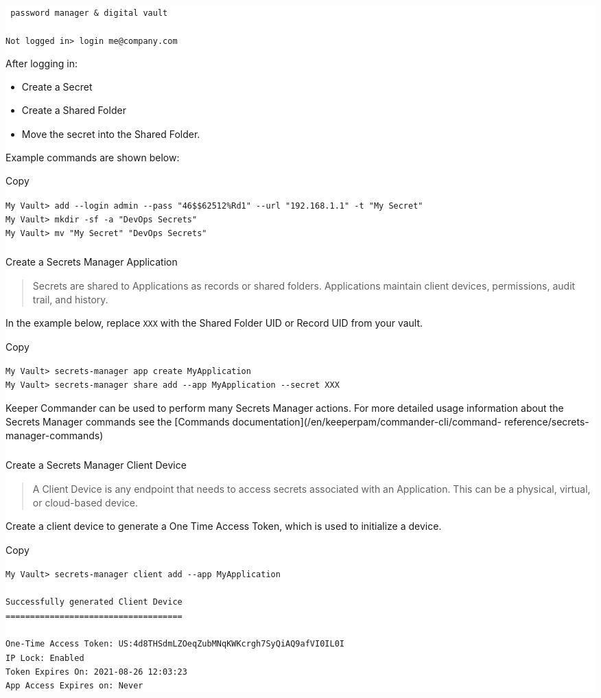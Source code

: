      password manager & digital vault
    
    Not logged in> login me@company.com

After logging in:

  * Create a Secret

  * Create a Shared Folder

  * Move the secret into the Shared Folder. 

Example commands are shown below:

Copy

    
    
    My Vault> add --login admin --pass "46$$62512%Rd1" --url "192.168.1.1" -t "My Secret"
    My Vault> mkdir -sf -a "DevOps Secrets"
    My Vault> mv "My Secret" "DevOps Secrets"
    

###

Create a Secrets Manager Application

> Secrets are shared to Applications as records or shared folders.
> Applications maintain client devices, permissions, audit trail, and history.

In the example below, replace `XXX` with the Shared Folder UID or Record UID
from your vault.

Copy

    
    
    My Vault> secrets-manager app create MyApplication
    My Vault> secrets-manager share add --app MyApplication --secret XXX

Keeper Commander can be used to perform many Secrets Manager actions. For more
detailed usage information about the Secrets Manager commands see the
[Commands documentation](/en/keeperpam/commander-cli/command-
reference/secrets-manager-commands)

###

Create a Secrets Manager Client Device

> A Client Device is any endpoint that needs to access secrets associated with
> an Application. This can be a physical, virtual, or cloud-based device.

Create a client device to generate a One Time Access Token, which is used to
initialize a device.

Copy

    
    
    My Vault> secrets-manager client add --app MyApplication
    
    Successfully generated Client Device
    ====================================
    
    One-Time Access Token: US:4d8THSdmLZOeqZubMNqKWKcrgh7SyQiAQ9afVI0IL0I
    IP Lock: Enabled
    Token Expires On: 2021-08-26 12:03:23
    App Access Expires on: Never
